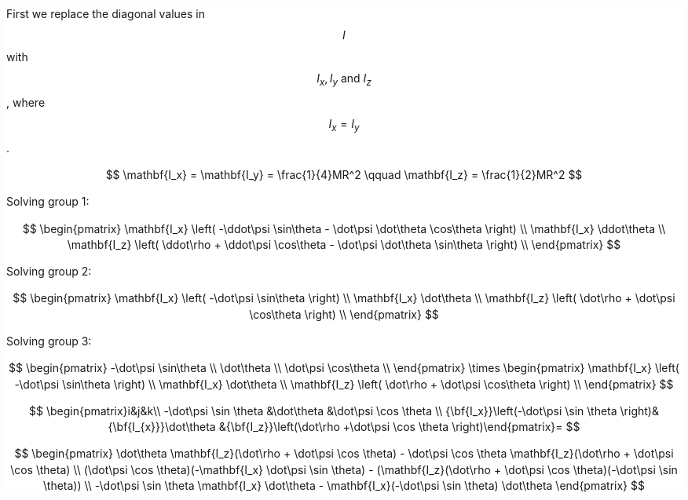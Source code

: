 First we replace the diagonal values in $$I$$  with $$I_x , I_y \text{ and } I_z$$ , where $$I_x = I_y$$ . 

$$
\mathbf{I_x} = \mathbf{I_y} = \frac{1}{4}MR^2  \qquad
\mathbf{I_z} = \frac{1}{2}MR^2
$$

Solving group 1: 

$$
\begin{pmatrix}
\mathbf{I_x} \left( -\ddot\psi \sin\theta - \dot\psi \dot\theta \cos\theta \right) \\
\mathbf{I_x} \ddot\theta \\ 
\mathbf{I_z} \left( \ddot\rho + \ddot\psi \cos\theta - \dot\psi \dot\theta \sin\theta \right) \\
\end{pmatrix}
$$

Solving group 2:

$$
\begin{pmatrix}
\mathbf{I_x} \left( -\dot\psi \sin\theta \right) \\
\mathbf{I_x} \dot\theta \\
\mathbf{I_z} \left( \dot\rho + \dot\psi \cos\theta \right) \\
\end{pmatrix}
$$

Solving group 3:

$$
\begin{pmatrix}
-\dot\psi \sin\theta \\
\dot\theta \\
\dot\psi \cos\theta \\
\end{pmatrix} \times
\begin{pmatrix}
\mathbf{I_x} \left( -\dot\psi \sin\theta \right) \\
\mathbf{I_x} \dot\theta \\
\mathbf{I_z} \left( \dot\rho + \dot\psi \cos\theta \right) \\
\end{pmatrix}
$$

$$
\begin{pmatrix}i&j&k\\ -\dot\psi \sin \theta &\dot\theta &\dot\psi \cos \theta \\ {\bf{I_x}}\left(-\dot\psi \sin \theta \right)&{\bf{I_{x}}}\dot\theta &{\bf{I_z}}\left(\dot\rho +\dot\psi \cos \theta \right)\end{pmatrix}=
$$

$$
\begin{pmatrix}
\dot\theta \mathbf{I_z}(\dot\rho + \dot\psi \cos \theta) - \dot\psi \cos \theta \mathbf{I_z}(\dot\rho + \dot\psi \cos \theta) \\
(\dot\psi \cos \theta)(-\mathbf{I_x} \dot\psi \sin \theta) - (\mathbf{I_z}(\dot\rho + \dot\psi \cos \theta)(-\dot\psi \sin \theta)) \\
-\dot\psi \sin \theta \mathbf{I_x} \dot\theta - \mathbf{I_x}(-\dot\psi \sin \theta) \dot\theta
\end{pmatrix}
$$
